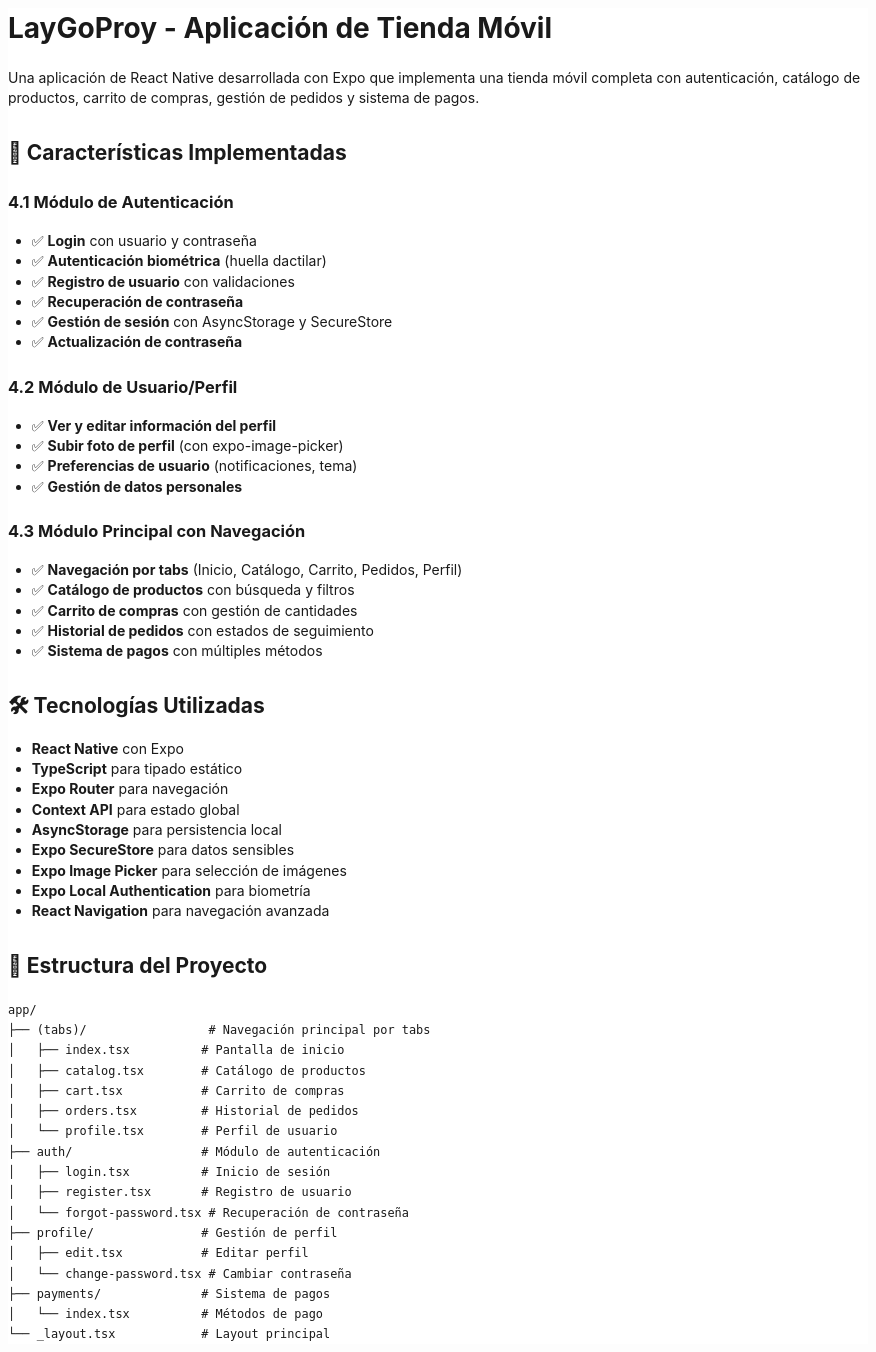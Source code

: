 # LayGoProy - Aplicación de Tienda Móvil

Una aplicación de React Native desarrollada con Expo que implementa una tienda móvil completa con autenticación, catálogo de productos, carrito de compras, gestión de pedidos y sistema de pagos.

## 🚀 Características Implementadas

### 4.1 Módulo de Autenticación
- ✅ **Login** con usuario y contraseña
- ✅ **Autenticación biométrica** (huella dactilar)
- ✅ **Registro de usuario** con validaciones
- ✅ **Recuperación de contraseña**
- ✅ **Gestión de sesión** con AsyncStorage y SecureStore
- ✅ **Actualización de contraseña**

### 4.2 Módulo de Usuario/Perfil
- ✅ **Ver y editar información del perfil**
- ✅ **Subir foto de perfil** (con expo-image-picker)
- ✅ **Preferencias de usuario** (notificaciones, tema)
- ✅ **Gestión de datos personales**

### 4.3 Módulo Principal con Navegación
- ✅ **Navegación por tabs** (Inicio, Catálogo, Carrito, Pedidos, Perfil)
- ✅ **Catálogo de productos** con búsqueda y filtros
- ✅ **Carrito de compras** con gestión de cantidades
- ✅ **Historial de pedidos** con estados de seguimiento
- ✅ **Sistema de pagos** con múltiples métodos

## 🛠️ Tecnologías Utilizadas

- **React Native** con Expo
- **TypeScript** para tipado estático
- **Expo Router** para navegación
- **Context API** para estado global
- **AsyncStorage** para persistencia local
- **Expo SecureStore** para datos sensibles
- **Expo Image Picker** para selección de imágenes
- **Expo Local Authentication** para biometría
- **React Navigation** para navegación avanzada

## 📱 Estructura del Proyecto

```
app/
├── (tabs)/                 # Navegación principal por tabs
│   ├── index.tsx          # Pantalla de inicio
│   ├── catalog.tsx        # Catálogo de productos
│   ├── cart.tsx           # Carrito de compras
│   ├── orders.tsx         # Historial de pedidos
│   └── profile.tsx        # Perfil de usuario
├── auth/                  # Módulo de autenticación
│   ├── login.tsx          # Inicio de sesión
│   ├── register.tsx       # Registro de usuario
│   └── forgot-password.tsx # Recuperación de contraseña
├── profile/               # Gestión de perfil
│   ├── edit.tsx           # Editar perfil
│   └── change-password.tsx # Cambiar contraseña
├── payments/              # Sistema de pagos
│   └── index.tsx          # Métodos de pago
└── _layout.tsx            # Layout principal

```